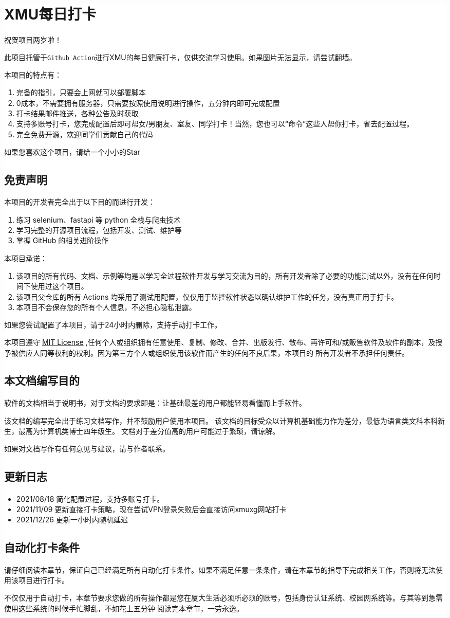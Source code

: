 # XMU每日打卡

祝贺项目两岁啦！

此项目托管于``Github Action``进行XMU的每日健康打卡，仅供交流学习使用。如果图片无法显示，请尝试翻墙。

本项目的特点有：

1. 完备的指引，只要会上网就可以部署脚本
2. 0成本，不需要拥有服务器，只需要按照使用说明进行操作，五分钟内即可完成配置
3. 打卡结果邮件推送，各种公告及时获取
4. 支持多账号打卡，您完成配置后即可帮女/男朋友、室友、同学打卡！当然，您也可以“命令”这些人帮你打卡，省去配置过程。
5. 完全免费开源，欢迎同学们贡献自己的代码

如果您喜欢这个项目，请给一个小小的Star

## 免责声明

本项目的开发者完全出于以下目的而进行开发：

1. 练习 selenium、fastapi 等 python 全栈与爬虫技术
2. 学习完整的开源项目流程，包括开发、测试、维护等
3. 掌握 GitHub 的相关进阶操作

本项目承诺：

1. 该项目的所有代码、文档、示例等均是以学习全过程软件开发与学习交流为目的，所有开发者除了必要的功能测试以外，没有在任何时间下使用过这个项目。
2. 该项目父仓库的所有 Actions 均采用了测试用配置，仅仅用于监控软件状态以确认维护工作的任务，没有真正用于打卡。
3. 本项目不会保存您的所有个人信息，不必担心隐私泄露。

如果您尝试配置了本项目，请于24小时内删除，支持手动打卡工作。

本项目遵守 [MIT License](LICENSE) ,任何个人或组织拥有任意使用、复制、修改、合并、出版发行、散布、再许可和/或贩售软件及软件的副本，及授予被供应人同等权利的权利。因为第三方个人或组织使用该软件而产生的任何不良后果，本项目的 所有开发者不承担任何责任。

## 本文档编写目的

软件的文档相当于说明书，对于文档的要求即是：让基础最差的用户都能轻易看懂而上手软件。

该文档的编写完全出于练习文档写作，并不鼓励用户使用本项目。 该文档的目标受众以计算机基础能力作为差分，最低为语言类文科本科新生，最高为计算机类博士四年级生。 文档对于差分值高的用户可能过于繁琐，请谅解。

如果对文档写作有任何意见与建议，请与作者联系。

## 更新日志

+ 2021/08/18 简化配置过程，支持多账号打卡。
+ 2021/11/09 更新直接打卡策略，现在尝试VPN登录失败后会直接访问xmuxg网站打卡
+ 2021/12/26 更新一小时内随机延迟

## 自动化打卡条件

请仔细阅读本章节，保证自己已经满足所有自动化打卡条件。如果不满足任意一条条件，请在本章节的指导下完成相关工作，否则将无法使用该项目进行打卡。

不仅仅用于自动打卡，本章节要求您做的所有操作都是您在厦大生活必须所必须的账号，包括身份认证系统、校园网系统等。与其等到急需使用这些系统的时候手忙脚乱，不如花上五分钟 阅读完本章节，一劳永逸。
